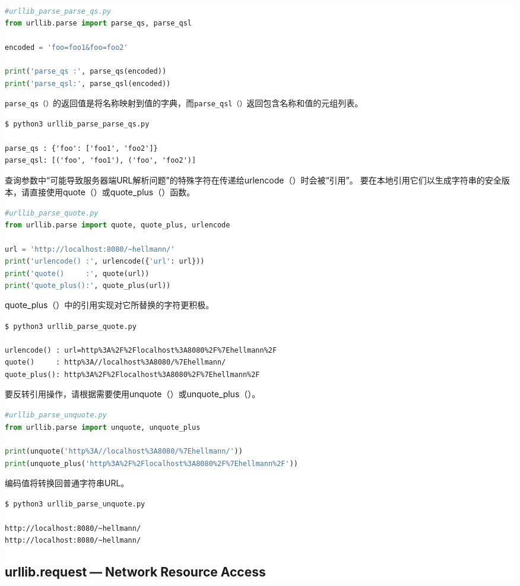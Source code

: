```python
#urllib_parse_parse_qs.py
from urllib.parse import parse_qs, parse_qsl

encoded = 'foo=foo1&foo=foo2'

print('parse_qs :', parse_qs(encoded))
print('parse_qsl:', parse_qsl(encoded))
```
`parse_qs（）`的返回值是将名称映射到值的字典，而`parse_qsl（）`返回包含名称和值的元组列表。

```
$ python3 urllib_parse_parse_qs.py

parse_qs : {'foo': ['foo1', 'foo2']}
parse_qsl: [('foo', 'foo1'), ('foo', 'foo2')]
```
查询参数中“可能导致服务器端URL解析问题”的特殊字符在传递给urlencode（）时会被“引用”。 要在本地引用它们以生成字符串的安全版本，请直接使用quote（）或quote_plus（）函数。

```python
#urllib_parse_quote.py
from urllib.parse import quote, quote_plus, urlencode

url = 'http://localhost:8080/~hellmann/'
print('urlencode() :', urlencode({'url': url}))
print('quote()     :', quote(url))
print('quote_plus():', quote_plus(url))
```
quote_plus（）中的引用实现对它所替换的字符更积极。

```
$ python3 urllib_parse_quote.py

urlencode() : url=http%3A%2F%2Flocalhost%3A8080%2F%7Ehellmann%2F
quote()     : http%3A//localhost%3A8080/%7Ehellmann/
quote_plus(): http%3A%2F%2Flocalhost%3A8080%2F%7Ehellmann%2F
```
要反转引用操作，请根据需要使用unquote（）或unquote_plus（）。

```python
#urllib_parse_unquote.py
from urllib.parse import unquote, unquote_plus

print(unquote('http%3A//localhost%3A8080/%7Ehellmann/'))
print(unquote_plus('http%3A%2F%2Flocalhost%3A8080%2F%7Ehellmann%2F'))
```
编码值将转换回普通字符串URL。

```
$ python3 urllib_parse_unquote.py

http://localhost:8080/~hellmann/
http://localhost:8080/~hellmann/
```

## urllib.request — Network Resource Access
